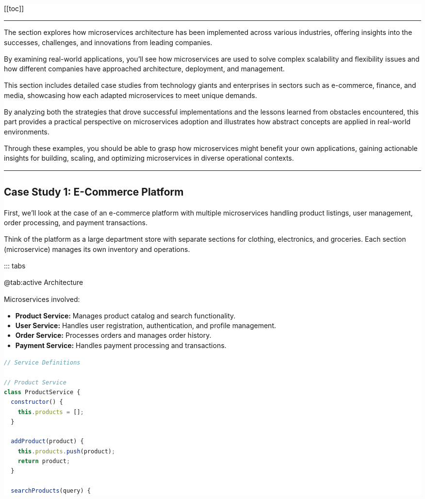 [[toc]]

---

<SiteInfo
  name="The Microservices Book – Learn How to Build and Manage Services in the Cloud"
  desc="In today’s fast-paced tech landscape, microservices have emerged as one of the most efficient ways to architect and manage scalable, flexible, and resilient cloud-based systems. Whether you're working with large-scale applications or building somethi..."
  url="https://freecodecamp.org/news/the-microservices-book-build-and-manage-services-in-the-cloud#heading-case-studies-and-real-world-examples"
  logo="https://cdn.freecodecamp.org/universal/favicons/favicon.ico"
  preview="https://cdn.hashnode.com/res/hashnode/image/upload/v1732028836710/aedce669-1e41-4bb1-8619-6994ed741b5c.png"/>

The section explores how microservices architecture has been implemented across various industries, offering insights into the successes, challenges, and innovations from leading companies.

By examining real-world applications, you’ll see how microservices are used to solve complex scalability and flexibility issues and how different companies have approached architecture, deployment, and management.

This section includes detailed case studies from technology giants and enterprises in sectors such as e-commerce, finance, and media, showcasing how each adapted microservices to meet unique demands.

By analyzing both the strategies that drove successful implementations and the lessons learned from obstacles encountered, this part provides a practical perspective on microservices adoption and illustrates how abstract concepts are applied in real-world environments.

Through these examples, you should be able to grasp how microservices might benefit your own applications, gaining actionable insights for building, scaling, and optimizing microservices in diverse operational contexts.

---

## Case Study 1: E-Commerce Platform

First, we’ll look at the case of an e-commerce platform with multiple microservices handling product listings, user management, order processing, and payment transactions.

Think of the platform as a large department store with separate sections for clothing, electronics, and groceries. Each section (microservice) manages its own inventory and operations.

::: tabs

@tab:active Architecture

Microservices involved:

- **Product Service:** Manages product catalog and search functionality.
- **User Service:** Handles user registration, authentication, and profile management.
- **Order Service:** Processes orders and manages order history.
- **Payment Service:** Handles payment processing and transactions.

```js :collapsed-lines
// Service Definitions

// Product Service
class ProductService {
  constructor() {
    this.products = [];
  }

  addProduct(product) {
    this.products.push(product);
    return product;
  }

  searchProducts(query) {
```